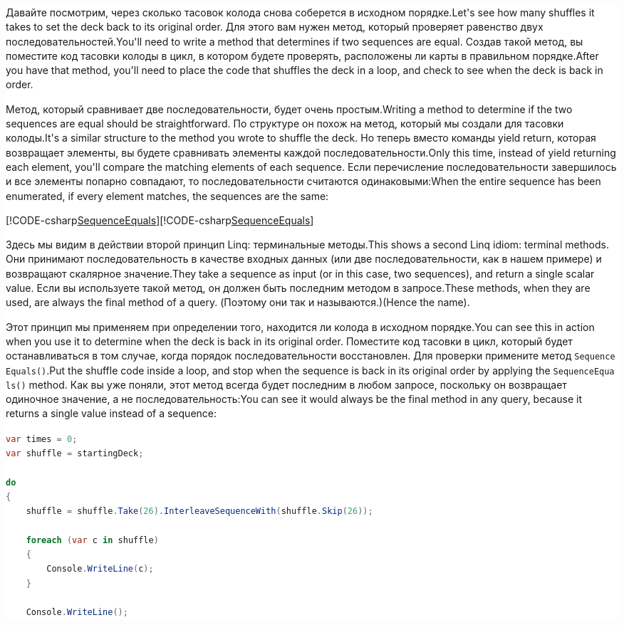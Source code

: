 <span data-ttu-id="1b123-181">Давайте посмотрим, через сколько тасовок колода снова соберется в исходном порядке.</span><span class="sxs-lookup"><span data-stu-id="1b123-181">Let's see how many shuffles it takes to set the deck back to its original order.</span></span> <span data-ttu-id="1b123-182">Для этого вам нужен метод, который проверяет равенство двух последовательностей.</span><span class="sxs-lookup"><span data-stu-id="1b123-182">You'll need to write a method that determines if two sequences are equal.</span></span> <span data-ttu-id="1b123-183">Создав такой метод, вы поместите код тасовки колоды в цикл, в котором будете проверять, расположены ли карты в правильном порядке.</span><span class="sxs-lookup"><span data-stu-id="1b123-183">After you have that method, you'll need to place the code that shuffles the deck in a loop, and check to see when the deck is back in order.</span></span>

<span data-ttu-id="1b123-184">Метод, который сравнивает две последовательности, будет очень простым.</span><span class="sxs-lookup"><span data-stu-id="1b123-184">Writing a method to determine if the two sequences are equal should be straightforward.</span></span> <span data-ttu-id="1b123-185">По структуре он похож на метод, который мы создали для тасовки колоды.</span><span class="sxs-lookup"><span data-stu-id="1b123-185">It's a similar structure to the method you wrote to shuffle the deck.</span></span> <span data-ttu-id="1b123-186">Но теперь вместо команды yield return, которая возвращает элементы, вы будете сравнивать элементы каждой последовательности.</span><span class="sxs-lookup"><span data-stu-id="1b123-186">Only this time, instead of yield returning each element, you'll compare the matching elements of each sequence.</span></span> <span data-ttu-id="1b123-187">Если перечисление последовательности завершилось и все элементы попарно совпадают, то последовательности считаются одинаковыми:</span><span class="sxs-lookup"><span data-stu-id="1b123-187">When the entire sequence has been enumerated, if every element matches, the sequences are the same:</span></span>

<span data-ttu-id="1b123-188">[!CODE-csharp[SequenceEquals](../../../samples/csharp/getting-started/console-linq/extensions.cs?name=snippet2)]</span><span class="sxs-lookup"><span data-stu-id="1b123-188">[!CODE-csharp[SequenceEquals](../../../samples/csharp/getting-started/console-linq/extensions.cs?name=snippet2)]</span></span>

<span data-ttu-id="1b123-189">Здесь мы видим в действии второй принцип Linq: терминальные методы.</span><span class="sxs-lookup"><span data-stu-id="1b123-189">This shows a second Linq idiom: terminal methods.</span></span> <span data-ttu-id="1b123-190">Они принимают последовательность в качестве входных данных (или две последовательности, как в нашем примере) и возвращают скалярное значение.</span><span class="sxs-lookup"><span data-stu-id="1b123-190">They take a sequence as input (or in this case, two sequences), and return a single scalar value.</span></span> <span data-ttu-id="1b123-191">Если вы используете такой метод, он должен быть последним методом в запросе.</span><span class="sxs-lookup"><span data-stu-id="1b123-191">These methods, when they are used, are always the final method of a query.</span></span> <span data-ttu-id="1b123-192">(Поэтому они так и называются.)</span><span class="sxs-lookup"><span data-stu-id="1b123-192">(Hence the name).</span></span> 

<span data-ttu-id="1b123-193">Этот принцип мы применяем при определении того, находится ли колода в исходном порядке.</span><span class="sxs-lookup"><span data-stu-id="1b123-193">You can see this in action when you use it to determine when the deck is back in its original order.</span></span> <span data-ttu-id="1b123-194">Поместите код тасовки в цикл, который будет останавливаться в том случае, когда порядок последовательности восстановлен. Для проверки примените метод `SequenceEquals()`.</span><span class="sxs-lookup"><span data-stu-id="1b123-194">Put the shuffle code inside a loop, and stop when the sequence is back in its original order by applying the `SequenceEquals()` method.</span></span> <span data-ttu-id="1b123-195">Как вы уже поняли, этот метод всегда будет последним в любом запросе, поскольку он возвращает одиночное значение, а не последовательность:</span><span class="sxs-lookup"><span data-stu-id="1b123-195">You can see it would always be the final method in any query, because it returns a single value instead of a sequence:</span></span>

```csharp
var times = 0;
var shuffle = startingDeck;

do
{
    shuffle = shuffle.Take(26).InterleaveSequenceWith(shuffle.Skip(26));

    foreach (var c in shuffle)
    {
        Console.WriteLine(c);
    }

    Console.WriteLine();
```